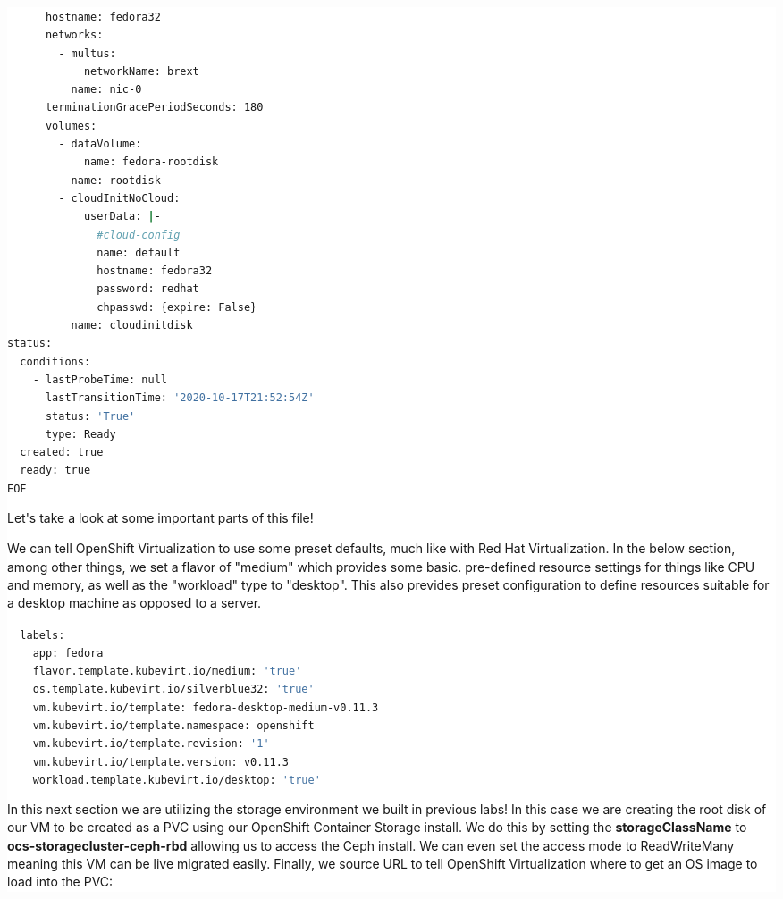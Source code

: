 ~~~bash
      hostname: fedora32
      networks:
        - multus:
            networkName: brext
          name: nic-0
      terminationGracePeriodSeconds: 180
      volumes:
        - dataVolume:
            name: fedora-rootdisk
          name: rootdisk
        - cloudInitNoCloud:
            userData: |-
              #cloud-config
              name: default
              hostname: fedora32
              password: redhat
              chpasswd: {expire: False}
          name: cloudinitdisk
status:
  conditions:
    - lastProbeTime: null
      lastTransitionTime: '2020-10-17T21:52:54Z'
      status: 'True'
      type: Ready
  created: true
  ready: true
EOF
~~~

Let's take a look at some important parts of this file!

We can tell OpenShift Virtualization to use some preset defaults, much like with Red Hat Virtualization. In the below section, among other things, we set a flavor of "medium" which provides some basic. pre-defined resource settings for things like CPU and memory, as well as the "workload" type to "desktop". This also prevides preset configuration to define resources suitable for a desktop machine as opposed to a server.

~~~bash
  labels:
    app: fedora
    flavor.template.kubevirt.io/medium: 'true'
    os.template.kubevirt.io/silverblue32: 'true'
    vm.kubevirt.io/template: fedora-desktop-medium-v0.11.3
    vm.kubevirt.io/template.namespace: openshift
    vm.kubevirt.io/template.revision: '1'
    vm.kubevirt.io/template.version: v0.11.3
    workload.template.kubevirt.io/desktop: 'true'
~~~

In this next section we are utilizing the storage environment we built in previous labs! In this case we are creating the root disk of our VM to be created as a PVC using our OpenShift Container Storage install. We do this by setting the **storageClassName** to **ocs-storagecluster-ceph-rbd** allowing us to access the Ceph install. We can even set the access mode to ReadWriteMany meaning this VM can be live migrated easily. Finally, we source URL to tell OpenShift Virtualization where to get an OS image to load into the PVC:
